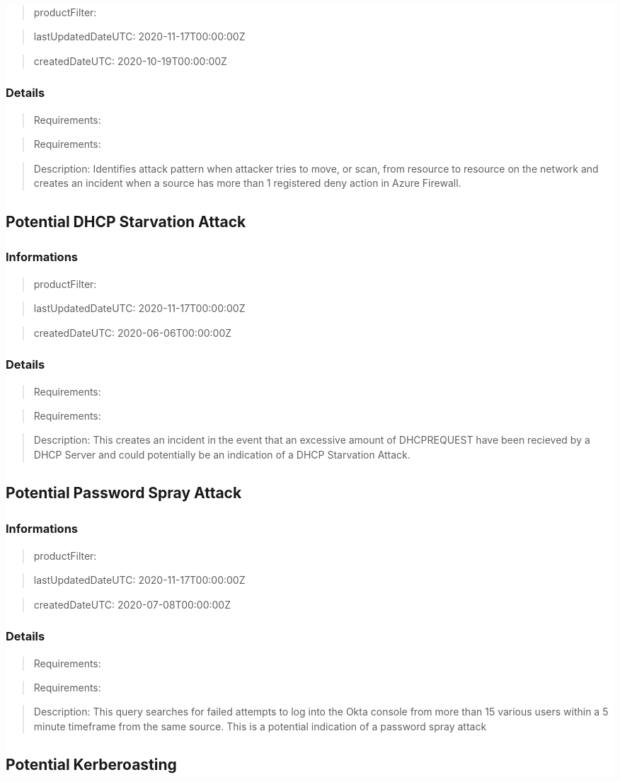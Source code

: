 > productFilter: 

> lastUpdatedDateUTC: 2020-11-17T00:00:00Z

> createdDateUTC: 2020-10-19T00:00:00Z

### Details

> Requirements:

> Requirements: 

> Description: Identifies attack pattern when attacker tries to move, or scan, from resource to resource on the network and creates an incident when a source has more than 1 registered deny action in Azure Firewall.

## Potential DHCP Starvation Attack

### Informations

> productFilter: 

> lastUpdatedDateUTC: 2020-11-17T00:00:00Z

> createdDateUTC: 2020-06-06T00:00:00Z

### Details

> Requirements:

> Requirements: 

> Description: This creates an incident in the event that an excessive amount of DHCPREQUEST have been recieved by a DHCP Server and could potentially be an indication of a DHCP Starvation Attack.

## Potential Password Spray Attack

### Informations

> productFilter: 

> lastUpdatedDateUTC: 2020-11-17T00:00:00Z

> createdDateUTC: 2020-07-08T00:00:00Z

### Details

> Requirements:

> Requirements: 

> Description: This query searches for failed attempts to log into the Okta console from more than 15 various users within a 5 minute timeframe from the same source. This is a potential indication of a password spray attack

## Potential Kerberoasting
